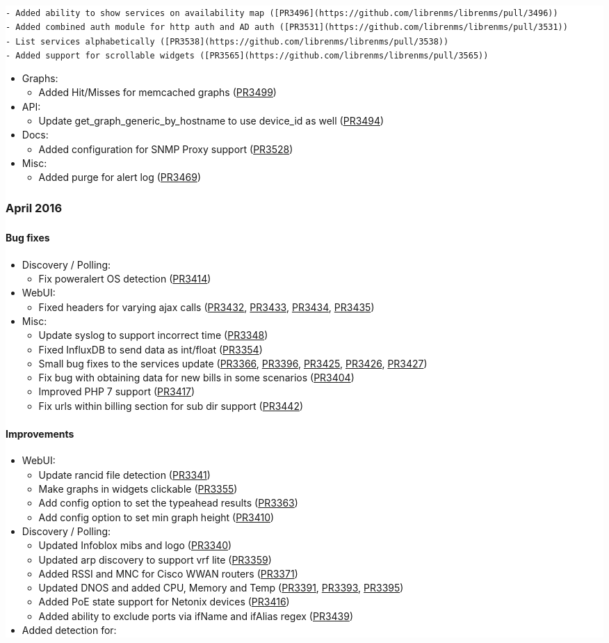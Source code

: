     - Added ability to show services on availability map ([PR3496](https://github.com/librenms/librenms/pull/3496))
    - Added combined auth module for http auth and AD auth ([PR3531](https://github.com/librenms/librenms/pull/3531))
    - List services alphabetically ([PR3538](https://github.com/librenms/librenms/pull/3538))
    - Added support for scrollable widgets ([PR3565](https://github.com/librenms/librenms/pull/3565))
  - Graphs:
    - Added Hit/Misses for memcached graphs ([PR3499](https://github.com/librenms/librenms/pull/3499))
  - API:
    - Update get_graph_generic_by_hostname to use device_id as well ([PR3494](https://github.com/librenms/librenms/pull/3494))
  - Docs:
    - Added configuration for SNMP Proxy support ([PR3528](https://github.com/librenms/librenms/pull/3528))
  - Misc:
    - Added purge for alert log ([PR3469](https://github.com/librenms/librenms/pull/3469))

### April 2016

#### Bug fixes
  - Discovery / Polling:
    - Fix poweralert OS detection ([PR3414](https://github.com/librenms/librenms/pull/3414))
  - WebUI:
    - Fixed headers for varying ajax calls ([PR3432](https://github.com/librenms/librenms/pull/3432), [PR3433](https://github.com/librenms/librenms/pull/3433), [PR3434](https://github.com/librenms/librenms/pull/3434), [PR3435](https://github.com/librenms/librenms/pull/3435))
  - Misc:
    - Update syslog to support incorrect time ([PR3348](https://github.com/librenms/librenms/pull/3348))
    - Fixed InfluxDB to send data as int/float ([PR3354](https://github.com/librenms/librenms/pull/3354))
    - Small bug fixes to the services update ([PR3366](https://github.com/librenms/librenms/pull/3366), [PR3396](https://github.com/librenms/librenms/pull/3396), [PR3425](https://github.com/librenms/librenms/pull/3425), [PR3426](https://github.com/librenms/librenms/pull/3426), [PR3427](https://github.com/librenms/librenms/pull/3427))
    - Fix bug with obtaining data for new bills in some scenarios ([PR3404](https://github.com/librenms/librenms/pull/3404))
    - Improved PHP 7 support ([PR3417](https://github.com/librenms/librenms/pull/3417))
    - Fix urls within billing section for sub dir support ([PR3442](https://github.com/librenms/librenms/pull/3442))

#### Improvements
  - WebUI:
    - Update rancid file detection ([PR3341](https://github.com/librenms/librenms/pull/3341))
    - Make graphs in widgets clickable ([PR3355](https://github.com/librenms/librenms/pull/3355))
    - Add config option to set the typeahead results ([PR3363](https://github.com/librenms/librenms/pull/3363))
    - Add config option to set min graph height ([PR3410](https://github.com/librenms/librenms/pull/3410))
  - Discovery / Polling:
    - Updated Infoblox mibs and logo ([PR3340](https://github.com/librenms/librenms/pull/3340))
    - Updated arp discovery to support vrf lite ([PR3359](https://github.com/librenms/librenms/pull/3359))
    - Added RSSI and MNC for Cisco WWAN routers ([PR3371](https://github.com/librenms/librenms/pull/3371))
    - Updated DNOS and added CPU, Memory and Temp ([PR3391](https://github.com/librenms/librenms/pull/3391), [PR3393](https://github.com/librenms/librenms/pull/3393), [PR3395](https://github.com/librenms/librenms/pull/3395))
    - Added PoE state support for Netonix devices ([PR3416](https://github.com/librenms/librenms/pull/3416))
    - Added ability to exclude ports via ifName and ifAlias regex ([PR3439](https://github.com/librenms/librenms/pull/3439))
  - Added detection for: